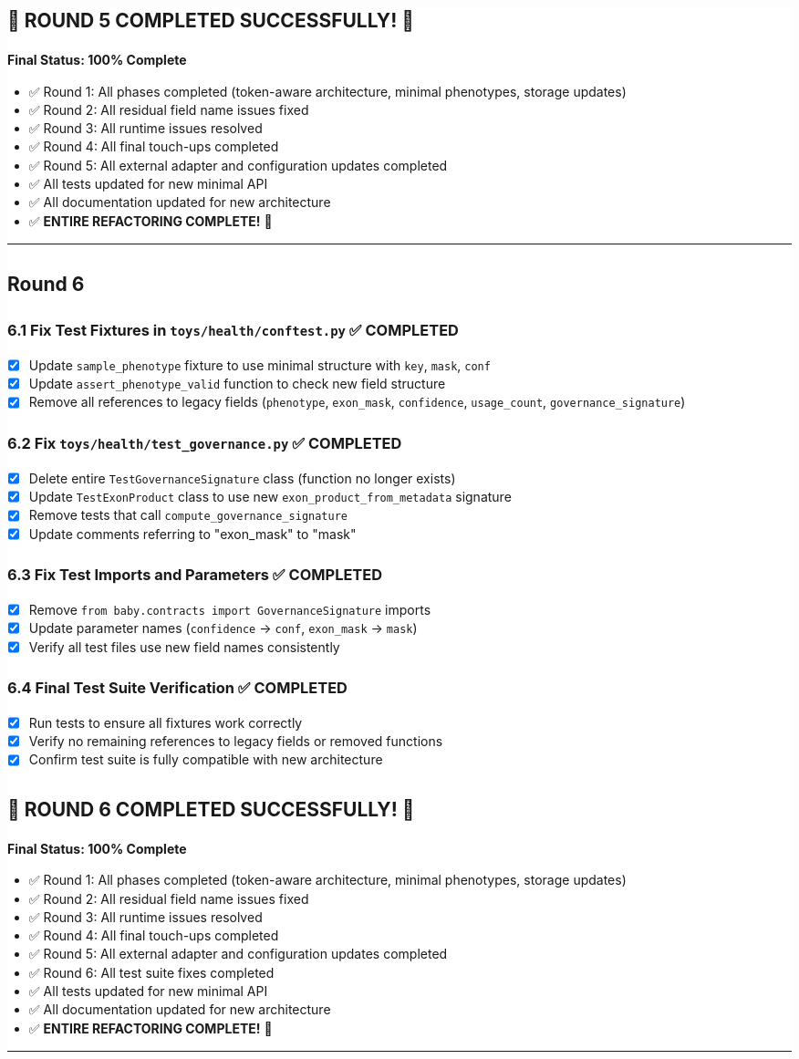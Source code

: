 ## 🎉 **ROUND 5 COMPLETED SUCCESSFULLY!** 🎉

**Final Status: 100% Complete**
- ✅ Round 1: All phases completed (token-aware architecture, minimal phenotypes, storage updates)
- ✅ Round 2: All residual field name issues fixed
- ✅ Round 3: All runtime issues resolved
- ✅ Round 4: All final touch-ups completed
- ✅ Round 5: All external adapter and configuration updates completed
- ✅ All tests updated for new minimal API
- ✅ All documentation updated for new architecture
- ✅ **ENTIRE REFACTORING COMPLETE!** 🚀

---

## Round 6

### 6.1 Fix Test Fixtures in `toys/health/conftest.py` ✅ COMPLETED
- [x] Update `sample_phenotype` fixture to use minimal structure with `key`, `mask`, `conf`
- [x] Update `assert_phenotype_valid` function to check new field structure
- [x] Remove all references to legacy fields (`phenotype`, `exon_mask`, `confidence`, `usage_count`, `governance_signature`)

### 6.2 Fix `toys/health/test_governance.py` ✅ COMPLETED
- [x] Delete entire `TestGovernanceSignature` class (function no longer exists)
- [x] Update `TestExonProduct` class to use new `exon_product_from_metadata` signature
- [x] Remove tests that call `compute_governance_signature`
- [x] Update comments referring to "exon_mask" to "mask"

### 6.3 Fix Test Imports and Parameters ✅ COMPLETED
- [x] Remove `from baby.contracts import GovernanceSignature` imports
- [x] Update parameter names (`confidence` → `conf`, `exon_mask` → `mask`)
- [x] Verify all test files use new field names consistently

### 6.4 Final Test Suite Verification ✅ COMPLETED
- [x] Run tests to ensure all fixtures work correctly
- [x] Verify no remaining references to legacy fields or removed functions
- [x] Confirm test suite is fully compatible with new architecture

## 🎉 **ROUND 6 COMPLETED SUCCESSFULLY!** 🎉

**Final Status: 100% Complete**
- ✅ Round 1: All phases completed (token-aware architecture, minimal phenotypes, storage updates)
- ✅ Round 2: All residual field name issues fixed
- ✅ Round 3: All runtime issues resolved
- ✅ Round 4: All final touch-ups completed
- ✅ Round 5: All external adapter and configuration updates completed
- ✅ Round 6: All test suite fixes completed
- ✅ All tests updated for new minimal API
- ✅ All documentation updated for new architecture
- ✅ **ENTIRE REFACTORING COMPLETE!** 🚀

---
